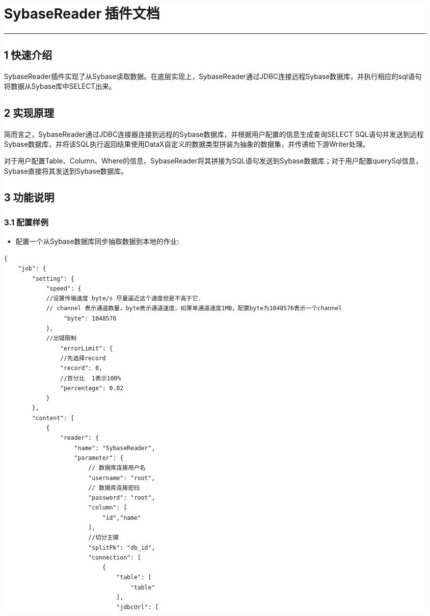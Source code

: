 
# SybaseReader 插件文档


___


## 1 快速介绍

SybaseReader插件实现了从Sybase读取数据。在底层实现上，SybaseReader通过JDBC连接远程Sybase数据库，并执行相应的sql语句将数据从Sybase库中SELECT出来。

## 2 实现原理

简而言之，SybaseReader通过JDBC连接器连接到远程的Sybase数据库，并根据用户配置的信息生成查询SELECT SQL语句并发送到远程Sybase数据库，并将该SQL执行返回结果使用DataX自定义的数据类型拼装为抽象的数据集，并传递给下游Writer处理。

对于用户配置Table、Column、Where的信息，SybaseReader将其拼接为SQL语句发送到Sybase数据库；对于用户配置querySql信息，Sybase直接将其发送到Sybase数据库。


## 3 功能说明

### 3.1 配置样例

* 配置一个从Sybase数据库同步抽取数据到本地的作业:

```
{
    "job": {
        "setting": {
            "speed": {
            //设置传输速度 byte/s 尽量逼近这个速度但是不高于它.
            // channel 表示通道数量，byte表示通道速度，如果单通道速度1MB，配置byte为1048576表示一个channel
                 "byte": 1048576
            },
            //出错限制
                "errorLimit": {
                //先选择record
                "record": 0,
                //百分比  1表示100%
                "percentage": 0.02
            }
        },
        "content": [
            {
                "reader": {
                    "name": "SybaseReader",
                    "parameter": {
                        // 数据库连接用户名
                        "username": "root",
                        // 数据库连接密码
                        "password": "root",
                        "column": [
                            "id","name"
                        ],
                        //切分主键
                        "splitPk": "db_id",
                        "connection": [
                            {
                                "table": [
                                    "table"
                                ],
                                "jdbcUrl": [
```